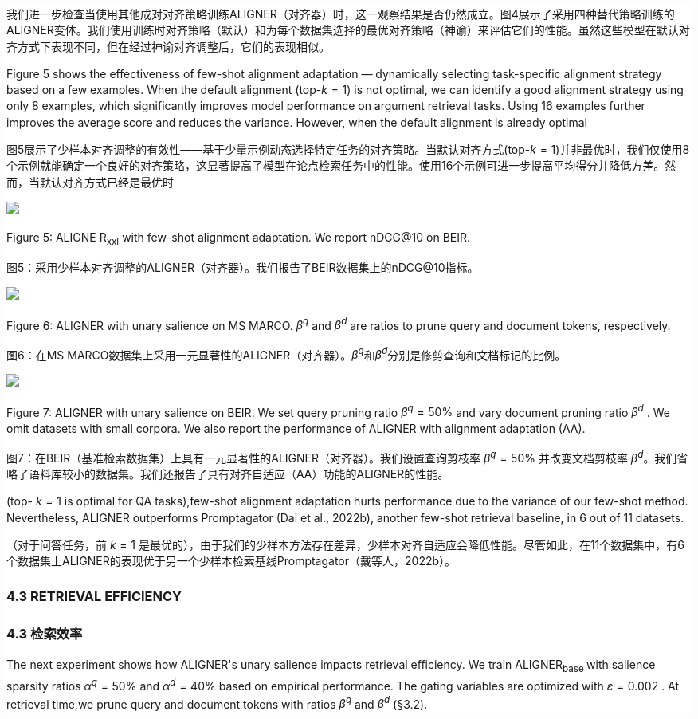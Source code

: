 我们进一步检查当使用其他成对对齐策略训练ALIGNER（对齐器）时，这一观察结果是否仍然成立。图4展示了采用四种替代策略训练的ALIGNER变体。我们使用训练时对齐策略（默认）和为每个数据集选择的最优对齐策略（神谕）来评估它们的性能。虽然这些模型在默认对齐方式下表现不同，但在经过神谕对齐调整后，它们的表现相似。

Figure 5 shows the effectiveness of few-shot alignment adaptation — dynamically selecting task-specific alignment strategy based on a few examples. When the default alignment $\left( {\text{top-}k = 1}\right)$ is not optimal, we can identify a good alignment strategy using only 8 examples, which significantly improves model performance on argument retrieval tasks. Using 16 examples further improves the average score and reduces the variance. However, when the default alignment is already optimal

图5展示了少样本对齐调整的有效性——基于少量示例动态选择特定任务的对齐策略。当默认对齐方式$\left( {\text{top-}k = 1}\right)$并非最优时，我们仅使用8个示例就能确定一个良好的对齐策略，这显著提高了模型在论点检索任务中的性能。使用16个示例可进一步提高平均得分并降低方差。然而，当默认对齐方式已经是最优时





<img src="https://cdn.noedgeai.com/01957c04-82c5-7814-a5e1-15045c5de529_7.jpg?x=336&y=236&w=1118&h=297&r=0"/>

Figure 5: ALIGNE ${\mathrm{R}}_{\mathrm{{xxl}}}$ with few-shot alignment adaptation. We report nDCG@10 on BEIR.

图5：采用少样本对齐调整的ALIGNER（对齐器）。我们报告了BEIR数据集上的nDCG@10指标。



<img src="https://cdn.noedgeai.com/01957c04-82c5-7814-a5e1-15045c5de529_7.jpg?x=315&y=619&w=381&h=374&r=0"/>

Figure 6: ALIGNER with unary salience on MS MARCO. ${\beta }^{q}$ and ${\beta }^{d}$ are ratios to prune query and document tokens, respectively.

图6：在MS MARCO数据集上采用一元显著性的ALIGNER（对齐器）。${\beta }^{q}$和${\beta }^{d}$分别是修剪查询和文档标记的比例。



<img src="https://cdn.noedgeai.com/01957c04-82c5-7814-a5e1-15045c5de529_7.jpg?x=728&y=611&w=756&h=389&r=0"/>

Figure 7: ALIGNER with unary salience on BEIR. We set query pruning ratio ${\beta }^{q} = {50}\%$ and vary document pruning ratio ${\beta }^{d}$ . We omit datasets with small corpora. We also report the performance of ALIGNER with alignment adaptation (AA).

图7：在BEIR（基准检索数据集）上具有一元显著性的ALIGNER（对齐器）。我们设置查询剪枝率 ${\beta }^{q} = {50}\%$ 并改变文档剪枝率 ${\beta }^{d}$。我们省略了语料库较小的数据集。我们还报告了具有对齐自适应（AA）功能的ALIGNER的性能。



(top- $k = 1$ is optimal for QA tasks),few-shot alignment adaptation hurts performance due to the variance of our few-shot method. Nevertheless, ALIGNER outperforms Promptagator (Dai et al., 2022b), another few-shot retrieval baseline, in 6 out of 11 datasets.

（对于问答任务，前 $k = 1$ 是最优的），由于我们的少样本方法存在差异，少样本对齐自适应会降低性能。尽管如此，在11个数据集中，有6个数据集上ALIGNER的表现优于另一个少样本检索基线Promptagator（戴等人，2022b）。

### 4.3 RETRIEVAL EFFICIENCY

### 4.3 检索效率

The next experiment shows how ALIGNER's unary salience impacts retrieval efficiency. We train ${\text{ALIGNER}}_{\text{base }}$ with salience sparsity ratios ${\alpha }^{q} = {50}\%$ and ${\alpha }^{d} = {40}\%$ based on empirical performance. The gating variables are optimized with $\varepsilon  = {0.002}$ . At retrieval time,we prune query and document tokens with ratios ${\beta }^{q}$ and ${\beta }^{d}$ (§3.2).
